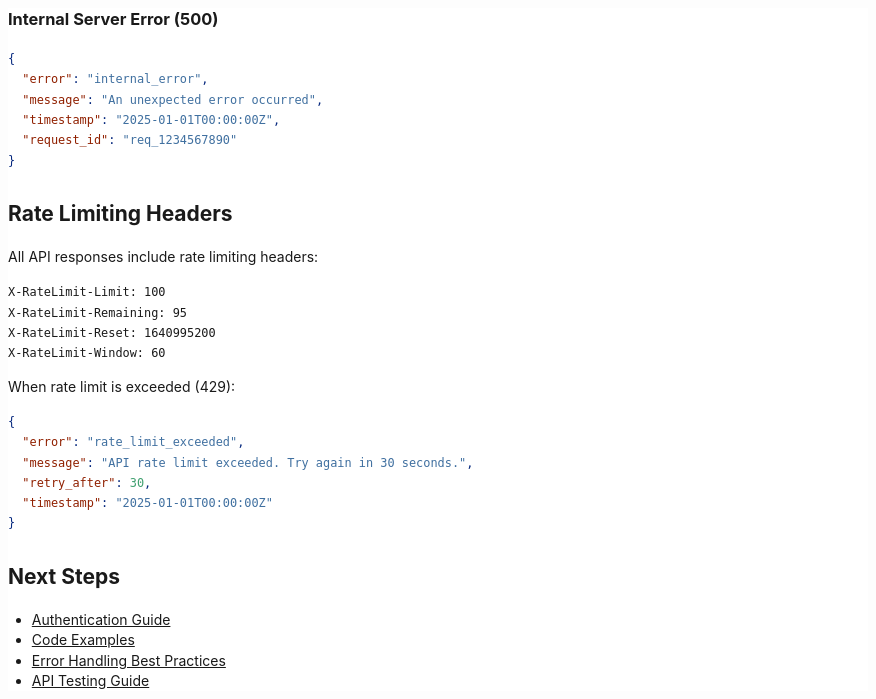 ### Internal Server Error (500)
```json
{
  "error": "internal_error",
  "message": "An unexpected error occurred",
  "timestamp": "2025-01-01T00:00:00Z",
  "request_id": "req_1234567890"
}
```

## Rate Limiting Headers

All API responses include rate limiting headers:

```http
X-RateLimit-Limit: 100
X-RateLimit-Remaining: 95
X-RateLimit-Reset: 1640995200
X-RateLimit-Window: 60
```

When rate limit is exceeded (429):
```json
{
  "error": "rate_limit_exceeded",
  "message": "API rate limit exceeded. Try again in 30 seconds.",
  "retry_after": 30,
  "timestamp": "2025-01-01T00:00:00Z"
}
```

## Next Steps

- [Authentication Guide](authentication.md)
- [Code Examples](examples.md)
- [Error Handling Best Practices](../guides/error-handling.md)
- [API Testing Guide](../development/testing.md)